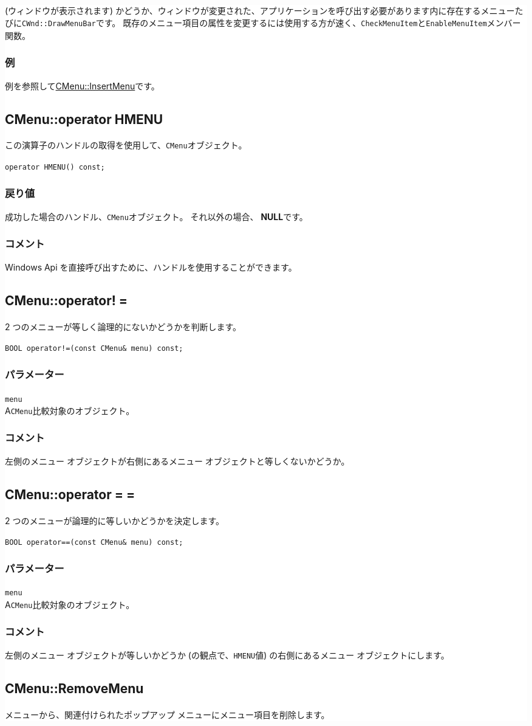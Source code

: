  (ウィンドウが表示されます) かどうか、ウィンドウが変更された、アプリケーションを呼び出す必要があります内に存在するメニューたびに`CWnd::DrawMenuBar`です。 既存のメニュー項目の属性を変更するには使用する方が速く、`CheckMenuItem`と`EnableMenuItem`メンバー関数。  
  
### <a name="example"></a>例  
  例を参照して[CMenu::InsertMenu](#insertmenu)です。  
  
##  <a name="operator_hmenu"></a>  CMenu::operator HMENU  
 この演算子のハンドルの取得を使用して、`CMenu`オブジェクト。  
  
```  
operator HMENU() const;  
```  
  
### <a name="return-value"></a>戻り値  
 成功した場合のハンドル、`CMenu`オブジェクト。 それ以外の場合、 **NULL**です。  
  
### <a name="remarks"></a>コメント  
 Windows Api を直接呼び出すために、ハンドルを使用することができます。  
  
##  <a name="operator_neq"></a>  CMenu::operator! =  
 2 つのメニューが等しく論理的にないかどうかを判断します。  
  
```  
BOOL operator!=(const CMenu& menu) const;  
```  
  
### <a name="parameters"></a>パラメーター  
 `menu`  
 A`CMenu`比較対象のオブジェクト。  
  
### <a name="remarks"></a>コメント  
 左側のメニュー オブジェクトが右側にあるメニュー オブジェクトと等しくないかどうか。  
  
##  <a name="operator_eq_eq"></a>  CMenu::operator = =  
 2 つのメニューが論理的に等しいかどうかを決定します。  
  
```  
BOOL operator==(const CMenu& menu) const;  
```  
  
### <a name="parameters"></a>パラメーター  
 `menu`  
 A`CMenu`比較対象のオブジェクト。  
  
### <a name="remarks"></a>コメント  
 左側のメニュー オブジェクトが等しいかどうか (の観点で、`HMENU`値) の右側にあるメニュー オブジェクトにします。  
  
##  <a name="removemenu"></a>  CMenu::RemoveMenu  
 メニューから、関連付けられたポップアップ メニューにメニュー項目を削除します。  
  